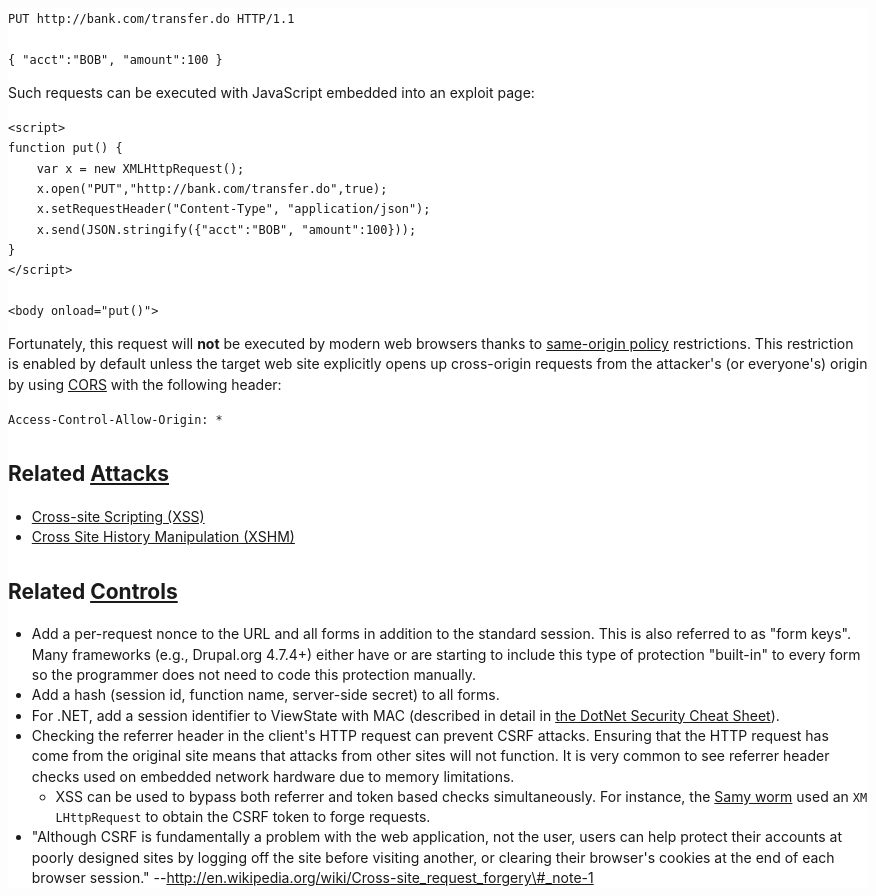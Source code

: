 ```
PUT http://bank.com/transfer.do HTTP/1.1

{ "acct":"BOB", "amount":100 }
```

Such requests can be executed with JavaScript embedded into an exploit
page:

```
<script>
function put() {
    var x = new XMLHttpRequest();
    x.open("PUT","http://bank.com/transfer.do",true);
    x.setRequestHeader("Content-Type", "application/json");
    x.send(JSON.stringify({"acct":"BOB", "amount":100})); 
}
</script>

<body onload="put()">
```

Fortunately, this request will **not** be executed by modern web
browsers thanks to [same-origin policy](https://en.wikipedia.org/wiki/Same-origin_policy)
restrictions. This restriction is enabled by default unless the target
web site explicitly opens up cross-origin requests from the attacker's
(or everyone's) origin by using
[CORS](https://cheatsheetseries.owasp.org/cheatsheets/HTML5_Security_Cheat_Sheet.html)
with the following header:

`Access-Control-Allow-Origin: *`

## Related [Attacks](https://owasp.org/www-community/attacks/)

- [Cross-site Scripting (XSS)](https://owasp.org/www-community/attacks/xss/)
- [Cross Site History Manipulation (XSHM)](https://owasp.org/www-community/attacks/Cross_Site_History_Manipulation_(XSHM))

## Related [Controls](https://owasp.org/www-community/controls/)

- Add a per-request nonce to the URL and all forms in addition to the standard session. This is also referred to as "form keys". Many frameworks (e.g., Drupal.org 4.7.4+) either have or are starting to include this type of protection "built-in" to every form so the programmer does not need to code this protection manually.
- Add a hash (session id, function name, server-side secret) to all forms.
- For .NET, add a session identifier to ViewState with MAC (described in detail in [the DotNet Security Cheat Sheet](https://cheatsheetseries.owasp.org/cheatsheets/DotNet_Security_Cheat_Sheet.html#asp-net-web-forms-guidance)).
- Checking the referrer header in the client's HTTP request can prevent CSRF attacks. Ensuring that the HTTP request has come from the original site means that attacks from other sites will not function. It is very common to see referrer header checks used on embedded network hardware due to memory limitations.
  - XSS can be used to bypass both referrer and token based checks simultaneously. For instance, the [Samy worm](http://en.wikipedia.org/wiki/Samy_%28computer_worm%29) used an `XMLHttpRequest` to obtain the CSRF token to forge requests.
- "Although CSRF is fundamentally a problem with the web application, not the user, users can help protect their accounts at poorly designed sites by logging off the site before visiting another, or clearing their browser's cookies at the end of each browser session." --http://en.wikipedia.org/wiki/Cross-site_request_forgery\#_note-1
